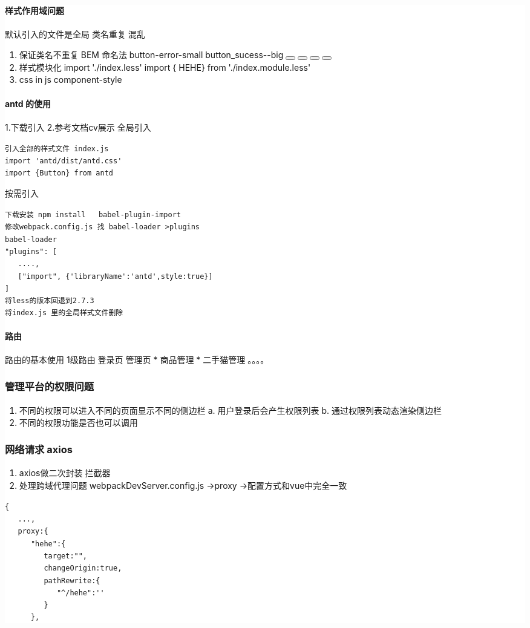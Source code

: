  #### 样式作用域问题
 
 默认引入的文件是全局 类名重复 混乱
 1. 保证类名不重复 BEM 命名法  button-error-small   button_sucess--big 
    <button className='btn-login-submit'></button>
    <button className='btn-login-reset'></button>
    <button className='btn-reg-submit'></button>
    <button className='banner-item-img'></button>
 2. 样式模块化
    import './index.less' 
    import { HEHE} from './index.module.less'
    <div className={HEHE.类名}>
 3. css in js component-style

 #### antd 的使用
 1.下载引入
 2.参考文档cv展示
 全局引入 
 ```
 引入全部的样式文件 index.js 
 import 'antd/dist/antd.css'
 import {Button} from antd 
 ```
 按需引入 
 ```
 下载安装 npm install   babel-plugin-import
 修改webpack.config.js 找 babel-loader >plugins
 babel-loader 
 "plugins": [
    ....,
    ["import", {'libraryName':'antd',style:true}]
 ]
 将less的版本回退到2.7.3 
 将index.js 里的全局样式文件删除 
 ```
 #### 路由
 路由的基本使用
 1级路由
   登录页
   管理页
    * 商品管理
    * 二手猫管理
    。。。。

### 管理平台的权限问题
1. 不同的权限可以进入不同的页面显示不同的侧边栏
   a. 用户登录后会产生权限列表 
   b. 通过权限列表动态渲染侧边栏
2. 不同的权限功能是否也可以调用

### 网络请求 axios
1. axios做二次封装  拦截器
2. 处理跨域代理问题 webpackDevServer.config.js ->proxy ->配置方式和vue中完全一致
```
{
   ...,
   proxy:{
      "hehe":{
         target:"",
         changeOrigin:true,
         pathRewrite:{
            "^/hehe":''
         }
      },
```